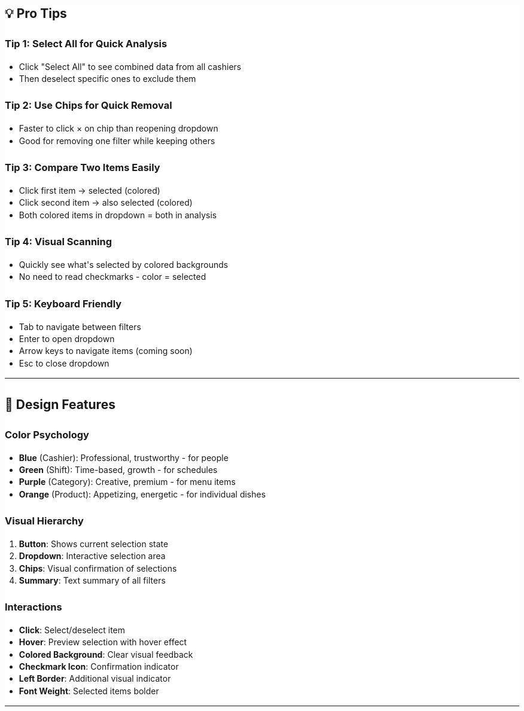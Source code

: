 
## 💡 Pro Tips

### Tip 1: Select All for Quick Analysis
- Click "Select All" to see combined data from all cashiers
- Then deselect specific ones to exclude them

### Tip 2: Use Chips for Quick Removal
- Faster to click × on chip than reopening dropdown
- Good for removing one filter while keeping others

### Tip 3: Compare Two Items Easily
- Click first item → selected (colored)
- Click second item → also selected (colored)
- Both colored items in dropdown = both in analysis

### Tip 4: Visual Scanning
- Quickly see what's selected by colored backgrounds
- No need to read checkmarks - color = selected

### Tip 5: Keyboard Friendly
- Tab to navigate between filters
- Enter to open dropdown
- Arrow keys to navigate items (coming soon)
- Esc to close dropdown

---

## 🎨 Design Features

### Color Psychology
- **Blue** (Cashier): Professional, trustworthy - for people
- **Green** (Shift): Time-based, growth - for schedules
- **Purple** (Category): Creative, premium - for menu items
- **Orange** (Product): Appetizing, energetic - for individual dishes

### Visual Hierarchy
1. **Button**: Shows current selection state
2. **Dropdown**: Interactive selection area
3. **Chips**: Visual confirmation of selections
4. **Summary**: Text summary of all filters

### Interactions
- **Click**: Select/deselect item
- **Hover**: Preview selection with hover effect
- **Colored Background**: Clear visual feedback
- **Checkmark Icon**: Confirmation indicator
- **Left Border**: Additional visual indicator
- **Font Weight**: Selected items bolder

---